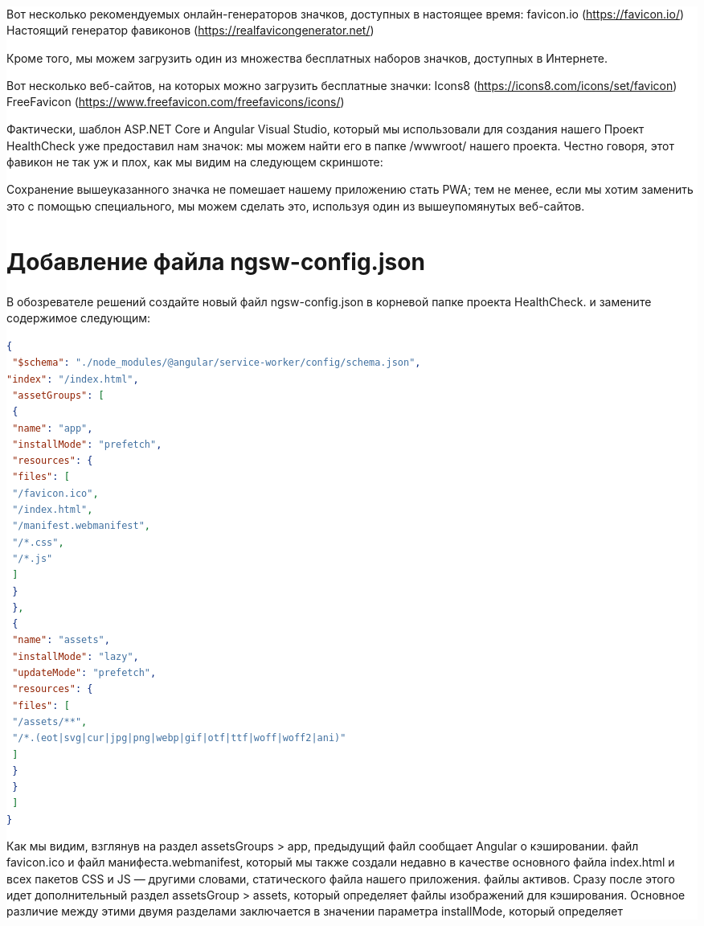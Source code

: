 Вот несколько рекомендуемых онлайн-генераторов значков, доступных в настоящее время:
favicon.io (https://favicon.io/)
Настоящий генератор фавиконов (https://realfavicongenerator.net/)

Кроме того, мы можем загрузить один из множества бесплатных наборов значков, доступных в Интернете.

Вот несколько веб-сайтов, на которых можно загрузить бесплатные значки:
Icons8 (https://icons8.com/icons/set/favicon)
FreeFavicon (https://www.freefavicon.com/freefavicons/icons/)

Фактически, шаблон ASP.NET Core и Angular Visual Studio, который мы использовали для создания нашего
Проект HealthCheck уже предоставил нам значок: мы можем найти его в папке /wwwroot/ нашего проекта.
Честно говоря, этот фавикон не так уж и плох, как мы видим на следующем скриншоте:

Сохранение вышеуказанного значка не помешает нашему приложению стать PWA; тем не менее, если мы хотим заменить
это с помощью специального, мы можем сделать это, используя один из вышеупомянутых веб-сайтов.

# Добавление файла ngsw-config.json
В обозревателе решений создайте новый файл ngsw-config.json в корневой папке проекта HealthCheck.
и замените содержимое следующим:

```json
{
 "$schema": "./node_modules/@angular/service-worker/config/schema.json",
"index": "/index.html",
 "assetGroups": [
 {
 "name": "app",
 "installMode": "prefetch",
 "resources": {
 "files": [
 "/favicon.ico",
 "/index.html",
 "/manifest.webmanifest",
 "/*.css",
 "/*.js"
 ]
 }
 },
 {
 "name": "assets",
 "installMode": "lazy",
 "updateMode": "prefetch",
 "resources": {
 "files": [
 "/assets/**",
 "/*.(eot|svg|cur|jpg|png|webp|gif|otf|ttf|woff|woff2|ani)"
 ]
 }
 }
 ]
}
```
Как мы видим, взглянув на раздел assetsGroups > app, предыдущий файл сообщает Angular о кэшировании.
файл favicon.ico и файл манифеста.webmanifest, который мы также создали недавно
в качестве основного файла index.html и всех пакетов CSS и JS — другими словами, статического файла нашего приложения.
файлы активов. Сразу после этого идет дополнительный раздел assetsGroup > assets, который определяет
файлы изображений для кэширования.
Основное различие между этими двумя разделами заключается в значении параметра installMode, который определяет